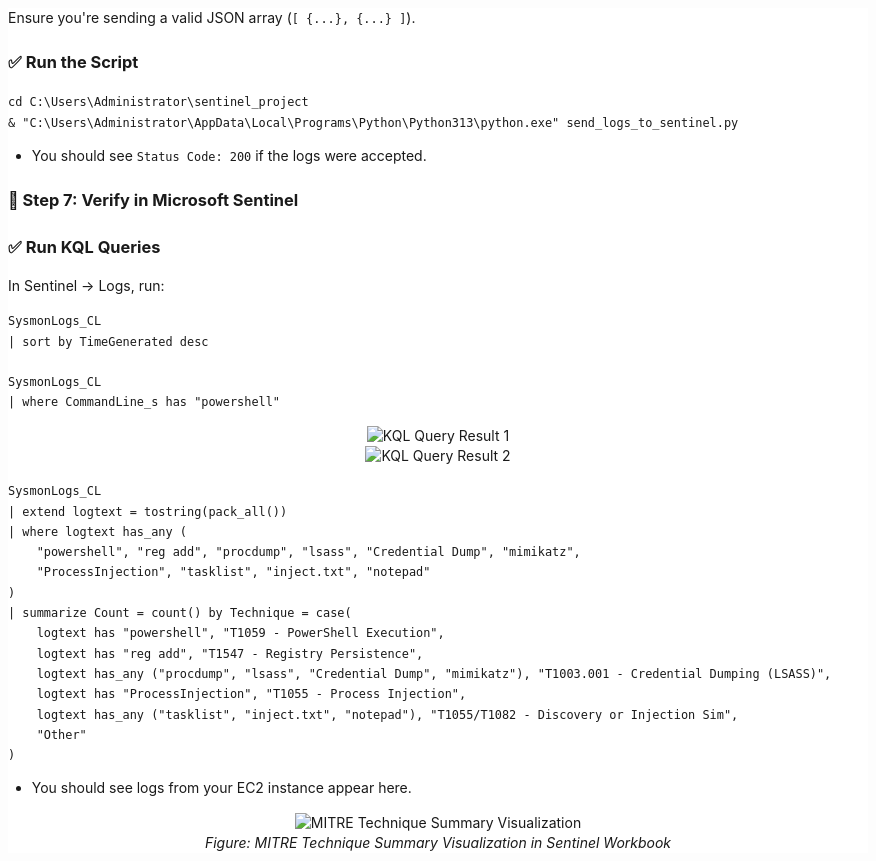Ensure you're sending a valid JSON array (`[ {...}, {...} ]`).

### ✅ Run the Script
```
cd C:\Users\Administrator\sentinel_project
& "C:\Users\Administrator\AppData\Local\Programs\Python\Python313\python.exe" send_logs_to_sentinel.py
```
- You should see `Status Code: 200` if the logs were accepted.


### 🔹 Step 7: Verify in Microsoft Sentinel

### ✅ Run KQL Queries
In Sentinel → Logs, run:
```
SysmonLogs_CL
| sort by TimeGenerated desc

SysmonLogs_CL
| where CommandLine_s has "powershell"
```
<p align="center">
  <img src="images/testlog.png" alt="KQL Query Result 1" width="600"/><br/>
  <img src="images/testlogs.png" alt="KQL Query Result 2" width="600"/>
</p>


```
SysmonLogs_CL
| extend logtext = tostring(pack_all())
| where logtext has_any (
    "powershell", "reg add", "procdump", "lsass", "Credential Dump", "mimikatz",
    "ProcessInjection", "tasklist", "inject.txt", "notepad"
)
| summarize Count = count() by Technique = case(
    logtext has "powershell", "T1059 - PowerShell Execution",
    logtext has "reg add", "T1547 - Registry Persistence",
    logtext has_any ("procdump", "lsass", "Credential Dump", "mimikatz"), "T1003.001 - Credential Dumping (LSASS)",
    logtext has "ProcessInjection", "T1055 - Process Injection",
    logtext has_any ("tasklist", "inject.txt", "notepad"), "T1055/T1082 - Discovery or Injection Sim",
    "Other"
)
```


- You should see logs from your EC2 instance appear here.

<p align="center">
  <img src="images/workspace.png" alt="MITRE Technique Summary Visualization" width="600"/>
  <br/>
  <em>Figure: MITRE Technique Summary Visualization in Sentinel Workbook</em>
</p>
